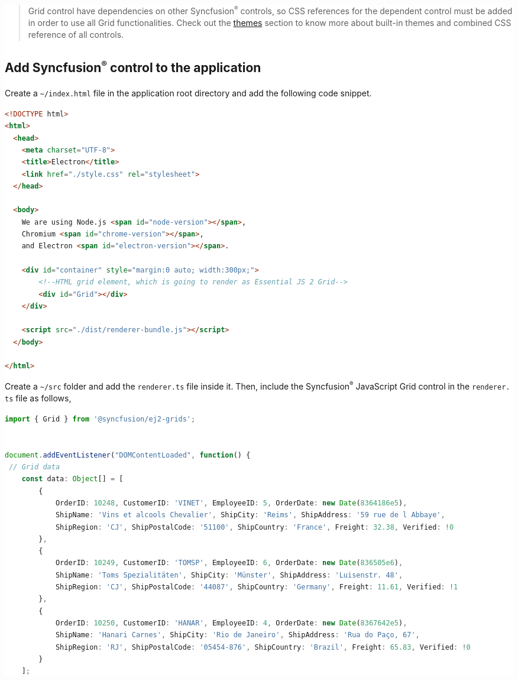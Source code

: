 > Grid control have dependencies on other Syncfusion<sup style="font-size:70%">&reg;</sup> controls, so CSS references for the dependent control must be added in order to use all Grid functionalities. Check out the [themes](https://ej2.syncfusion.com/documentation/appearance/theme/) section to know more about built-in themes and combined CSS reference of all controls.

## Add Syncfusion<sup style="font-size:70%">&reg;</sup> control to the application

Create a `~/index.html` file in the application root directory and add the following code snippet.

```html
<!DOCTYPE html>
<html>
  <head>
    <meta charset="UTF-8">
    <title>Electron</title>
    <link href="./style.css" rel="stylesheet">
  </head>

  <body>
    We are using Node.js <span id="node-version"></span>,
    Chromium <span id="chrome-version"></span>,
    and Electron <span id="electron-version"></span>.

    <div id="container" style="margin:0 auto; width:300px;">
        <!--HTML grid element, which is going to render as Essential JS 2 Grid-->
        <div id="Grid"></div>
    </div>

    <script src="./dist/renderer-bundle.js"></script>
  </body>

</html>
```

Create a `~/src` folder and add the `renderer.ts` file inside it. Then, include the Syncfusion<sup style="font-size:70%">&reg;</sup> JavaScript Grid control in the `renderer.ts` file as follows,

```ts
import { Grid } from '@syncfusion/ej2-grids';


document.addEventListener("DOMContentLoaded", function() { 
 // Grid data
    const data: Object[] = [
        {
            OrderID: 10248, CustomerID: 'VINET', EmployeeID: 5, OrderDate: new Date(8364186e5),
            ShipName: 'Vins et alcools Chevalier', ShipCity: 'Reims', ShipAddress: '59 rue de l Abbaye',
            ShipRegion: 'CJ', ShipPostalCode: '51100', ShipCountry: 'France', Freight: 32.38, Verified: !0
        },
        {
            OrderID: 10249, CustomerID: 'TOMSP', EmployeeID: 6, OrderDate: new Date(836505e6),
            ShipName: 'Toms Spezialitäten', ShipCity: 'Münster', ShipAddress: 'Luisenstr. 48',
            ShipRegion: 'CJ', ShipPostalCode: '44087', ShipCountry: 'Germany', Freight: 11.61, Verified: !1
        },
        {
            OrderID: 10250, CustomerID: 'HANAR', EmployeeID: 4, OrderDate: new Date(8367642e5),
            ShipName: 'Hanari Carnes', ShipCity: 'Rio de Janeiro', ShipAddress: 'Rua do Paço, 67',
            ShipRegion: 'RJ', ShipPostalCode: '05454-876', ShipCountry: 'Brazil', Freight: 65.83, Verified: !0
        }
    ];
```
